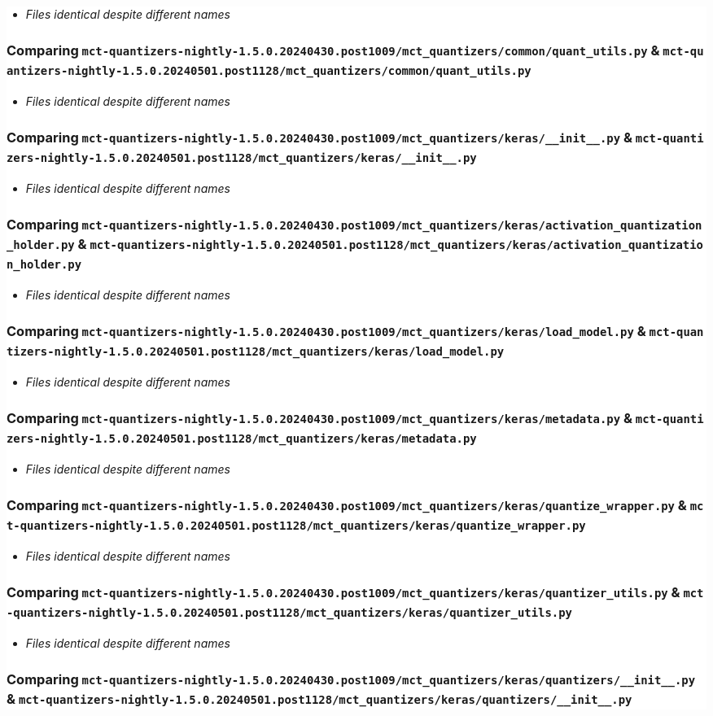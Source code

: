  * *Files identical despite different names*

### Comparing `mct-quantizers-nightly-1.5.0.20240430.post1009/mct_quantizers/common/quant_utils.py` & `mct-quantizers-nightly-1.5.0.20240501.post1128/mct_quantizers/common/quant_utils.py`

 * *Files identical despite different names*

### Comparing `mct-quantizers-nightly-1.5.0.20240430.post1009/mct_quantizers/keras/__init__.py` & `mct-quantizers-nightly-1.5.0.20240501.post1128/mct_quantizers/keras/__init__.py`

 * *Files identical despite different names*

### Comparing `mct-quantizers-nightly-1.5.0.20240430.post1009/mct_quantizers/keras/activation_quantization_holder.py` & `mct-quantizers-nightly-1.5.0.20240501.post1128/mct_quantizers/keras/activation_quantization_holder.py`

 * *Files identical despite different names*

### Comparing `mct-quantizers-nightly-1.5.0.20240430.post1009/mct_quantizers/keras/load_model.py` & `mct-quantizers-nightly-1.5.0.20240501.post1128/mct_quantizers/keras/load_model.py`

 * *Files identical despite different names*

### Comparing `mct-quantizers-nightly-1.5.0.20240430.post1009/mct_quantizers/keras/metadata.py` & `mct-quantizers-nightly-1.5.0.20240501.post1128/mct_quantizers/keras/metadata.py`

 * *Files identical despite different names*

### Comparing `mct-quantizers-nightly-1.5.0.20240430.post1009/mct_quantizers/keras/quantize_wrapper.py` & `mct-quantizers-nightly-1.5.0.20240501.post1128/mct_quantizers/keras/quantize_wrapper.py`

 * *Files identical despite different names*

### Comparing `mct-quantizers-nightly-1.5.0.20240430.post1009/mct_quantizers/keras/quantizer_utils.py` & `mct-quantizers-nightly-1.5.0.20240501.post1128/mct_quantizers/keras/quantizer_utils.py`

 * *Files identical despite different names*

### Comparing `mct-quantizers-nightly-1.5.0.20240430.post1009/mct_quantizers/keras/quantizers/__init__.py` & `mct-quantizers-nightly-1.5.0.20240501.post1128/mct_quantizers/keras/quantizers/__init__.py`

